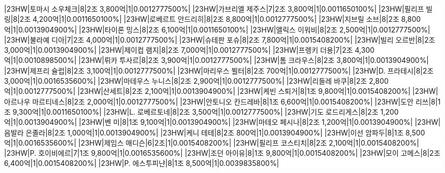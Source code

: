 |23HW|토마시 소우체크|8|2조 3,800억|1|0.0012777500%|
|23HW|가브리엘 제주스|7|2조 3,800억|1|0.0011650100%|
|23HW|필리프 빌링|8|2조 4,200억|1|0.0011650100%|
|23HW|로베르트 안드리히|8|2조 8,800억|1|0.0012777500%|
|23HW|지브릴 소브|8|2조 8,800억|1|0.0013904900%|
|23HW|타이론 밍스|8|2조 6,100억|1|0.0011650100%|
|23HW|앨릭스 이워비|8|2조 2,500억|1|0.0012777500%|
|23HW|불라예 디아|7|2조 4,000억|1|0.0012777500%|
|23HW|슈테판 포슈|8|2조 7,800억|1|0.0015408200%|
|23HW|빌리 오르반|8|2조 3,000억|1|0.0013904900%|
|23HW|제이컵 램지|8|2조 7,000억|1|0.0012777500%|
|23HW|프렝키 더용|7|2조 4,300억|1|0.0010898500%|
|23HW|뤼카 투사르|8|2조 3,900억|1|0.0012777500%|
|23HW|톰 크라우스|8|2조 3,800억|1|0.0013904900%|
|23HW|제프리 슐럽|8|2조 3,100억|1|0.0012777500%|
|23HW|마리우스 뷜터|8|2조 700억|1|0.0012777500%|
|23HW|D. 프라테시|8|2조 3,000억|1|0.0016535600%|
|23HW|마테우스 누니스|8|2조 2,900억|1|0.0012777500%|
|23HW|리들레 바쿠|8|2조 2,800억|1|0.0012777500%|
|23HW|산세트|8|2조 2,100억|1|0.0013904900%|
|23HW|케빈 스퇴거|8|1조 9,800억|1|0.0015408200%|
|23HW|아르나우 마르티네스|8|2조 2,000억|1|0.0012777500%|
|23HW|안토니오 칸드레바|8|1조 6,600억|1|0.0015408200%|
|23HW|도안 리쓰|8|1조 9,300억|1|0.0011650100%|
|23HW|L. 로베르토네|8|2조 3,500억|1|0.0012777500%|
|23HW|기도 로드리게스|8|2조 1,200억|1|0.0013904900%|
|23HW|벤 미|8|1조 9,100억|1|0.0013904900%|
|23HW|마테오 페시나|8|2조 1,200억|1|0.0013904900%|
|23HW|음발라 은졸라|8|2조 1,000억|1|0.0013904900%|
|23HW|케니 테테|8|2조 800억|1|0.0013904900%|
|23HW|이선 암파두|8|1조 8,500억|1|0.0016535600%|
|23HW|제임스 매디슨|6|2조|1|0.0015408200%|
|23HW|필리프 코스티치|8|2조 2,100억|1|0.0015408200%|
|23HW|P. 호이비에르|7|1조 9,800억|1|0.0016535600%|
|23HW|조던 아이유|8|1조 9,800억|1|0.0015408200%|
|23HW|모이 고메스|8|2조 6,400억|1|0.0015408200%|
|23HW|P. 에스투피냔|8|1조 8,500억|1|0.0039835800%|